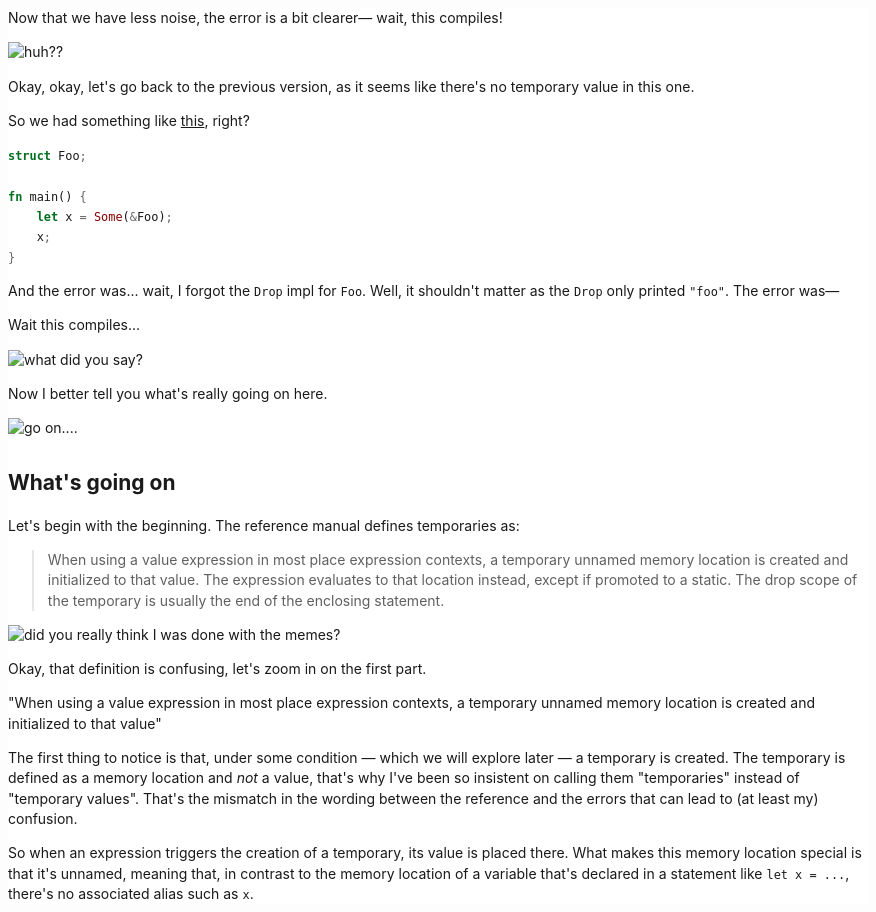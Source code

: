 Now that we have less noise, the error is a bit clearer— wait, this compiles!


![huh??](https://gist.github.com/user-attachments/assets/d6e722fe-cd66-42c4-aeb3-eab78604b75d)


Okay, okay, let's go back to the previous version, as it seems like there's no temporary value in this one.

So we had something like [this](https://play.rust-lang.org/?version=stable&mode=debug&edition=2024&gist=b238411a5fa264d70d0ada3c75001346), right?

```rs
struct Foo;

fn main() {
    let x = Some(&Foo);
    x;
}
```

And the error was... wait, I forgot the `Drop` impl for `Foo`. Well, it shouldn't matter as the `Drop` only printed `"foo"`. The error was—

Wait this compiles...

![what did you say?](https://gist.github.com/user-attachments/assets/9b533888-e012-43de-9b7f-3e30b6fd6a0a)

Now I better tell you what's really going on here.

![go on....](https://gist.github.com/user-attachments/assets/d90918e8-d74f-46cf-b0f4-a65b94ec6b6f)

## What's going on

Let's begin with the beginning. The reference manual defines temporaries as:

> When using a value expression in most place expression contexts, a temporary unnamed memory location is created and initialized to that value. The expression evaluates to that location instead, except if promoted to a static. The drop scope of the temporary is usually the end of the enclosing statement.

![did you really think I was done with the memes?](https://gist.github.com/user-attachments/assets/2e890201-a97d-4c1a-80f3-5d9ebf774708)


Okay, that definition is confusing, let's zoom in on the first part.

"When using a value expression in most place expression contexts, a temporary unnamed memory location is created and initialized to that value"

The first thing to notice is that, under some condition — which we will explore later — a temporary is created. The temporary is defined as a memory location and *not* a value, that's why I've been so insistent on calling them "temporaries" instead of "temporary values". That's the mismatch in the wording between the reference and the errors that can lead to (at least my) confusion.

So when an expression triggers the creation of a temporary, its value is placed there. What makes this memory location special is that it's unnamed, meaning that, in contrast to the memory location of a variable that's declared in a statement like `let x = ...`, there's no associated alias such as `x`.
